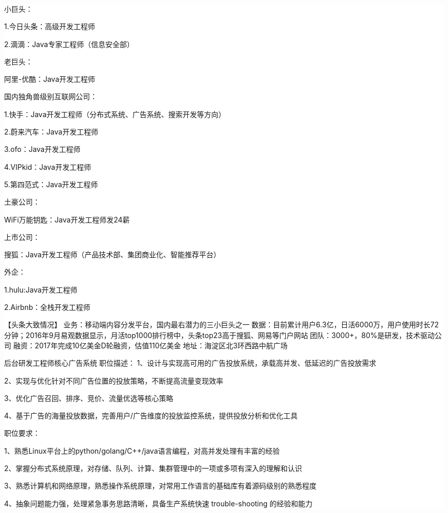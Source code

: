 
小巨头：

1.今日头条：高级开发工程师

2.滴滴：Java专家工程师（信息安全部）

老巨头：

阿里-优酷：Java开发工程师

国内独角兽级别互联网公司：

1.快手：Java开发工程师（分布式系统、广告系统、搜索开发等方向）

2.蔚来汽车：Java开发工程师

3.ofo：Java开发工程师

4.VIPkid：Java开发工程师

5.第四范式：Java开发工程师

土豪公司：

WiFi万能钥匙：Java开发工程师发24薪

上市公司：

搜狐：Java开发工程师（产品技术部、集团商业化、智能推荐平台）

外企：

1.hulu:Java开发工程师

2.Airbnb：全栈开发工程师

【头条大致情况】
业务：移动端内容分发平台，国内最右潜力的三小巨头之一
数据：目前累计用户6.3亿，日活6000万，用户使用时长72分钟；2016年9月易观数据显示，月活top1000排行榜中，头条top23高于搜狐、网易等门户网站
团队：3000+，80%是研发，技术驱动公司
融资：2017年完成10亿美金D轮融资，估值110亿美金
地址：海淀区北3环西路中航广场

后台研发工程师核心广告系统
职位描述：
1、设计与实现高可用的广告投放系统，承载高并发、低延迟的广告投放需求

2、实现与优化针对不同广告位置的投放策略，不断提高流量变现效率

3、优化广告召回、排序、竞价、流量优选等核心策略

4、基于广告的海量投放数据，完善用户/广告维度的投放监控系统，提供投放分析和优化工具

职位要求：

1、熟悉Linux平台上的python/golang/C++/java语言编程，对高并发处理有丰富的经验

2、掌握分布式系统原理，对存储、队列、计算、集群管理中的一项或多项有深入的理解和认识

3、熟悉计算机和网络原理，熟悉操作系统原理，对常用工作语言的基础库有着源码级别的熟悉程度

4、抽象问题能力强，处理紧急事务思路清晰，具备生产系统快速 trouble-shooting 的经验和能力
